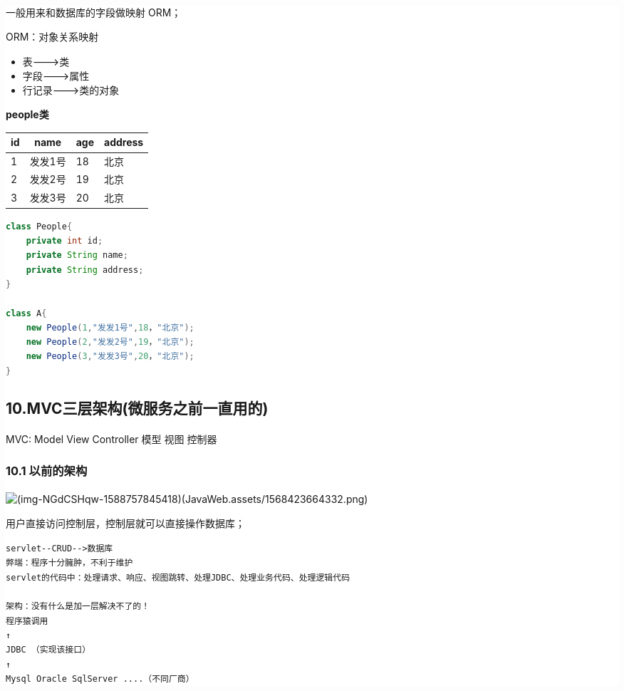 一般用来和数据库的字段做映射 ORM；

ORM：对象关系映射

- 表--->类
- 字段--->属性
- 行记录--->类的对象

**people类**

| id   | name    | age  | address |
| ---- | ------- | ---- | ------- |
| 1    | 发发1号 | 18   | 北京    |
| 2    | 发发2号 | 19   | 北京    |
| 3    | 发发3号 | 20   | 北京    |

```java
class People{
    private int id;
    private String name;
    private String address;
}

class A{
    new People(1,"发发1号",18，"北京");
    new People(2,"发发2号",19，"北京");
    new People(3,"发发3号",20，"北京");
}
```

## 10.MVC三层架构(微服务之前一直用的)

MVC:  Model View Controller 模型 视图 控制器

### 10.1 以前的架构

 ![(img-NGdCSHqw-1588757845418)(JavaWeb.assets/1568423664332.png)](https://img-blog.csdnimg.cn/20200508154442187.png?x-oss-process=image/watermark,type_ZmFuZ3poZW5naGVpdGk,shadow_10,text_aHR0cHM6Ly9ibG9nLmNzZG4ubmV0L2JlbGxfbG92ZQ==,size_16,color_FFFFFF,t_70) 



 用户直接访问控制层，控制层就可以直接操作数据库； 

```txt
servlet--CRUD-->数据库
弊端：程序十分臃肿，不利于维护  
servlet的代码中：处理请求、响应、视图跳转、处理JDBC、处理业务代码、处理逻辑代码

架构：没有什么是加一层解决不了的！
程序猿调用
↑
JDBC （实现该接口）
↑
Mysql Oracle SqlServer ....（不同厂商）
```
